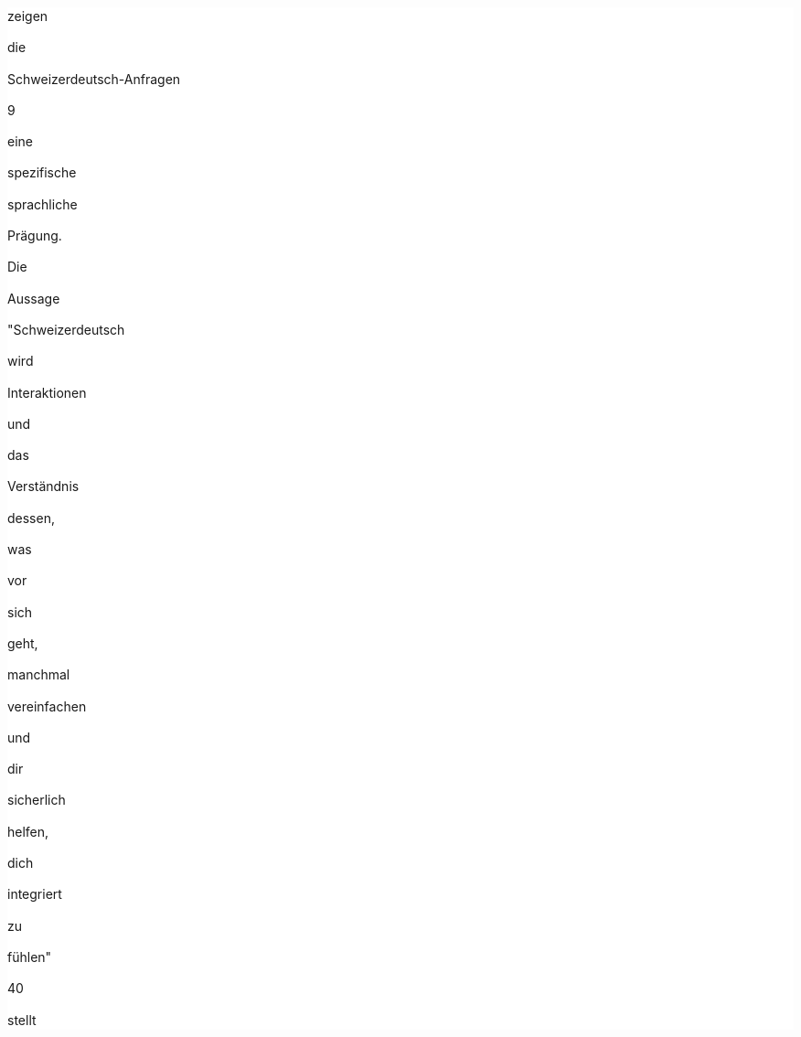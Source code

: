 zeigen

die

Schweizerdeutsch-Anfragen

9

eine

spezifische

sprachliche

Prägung.

Die

Aussage

"Schweizerdeutsch

wird

Interaktionen

und

das

Verständnis

dessen,

was

vor

sich

geht,

manchmal

vereinfachen

und

dir

sicherlich

helfen,

dich

integriert

zu

fühlen"

40

stellt
